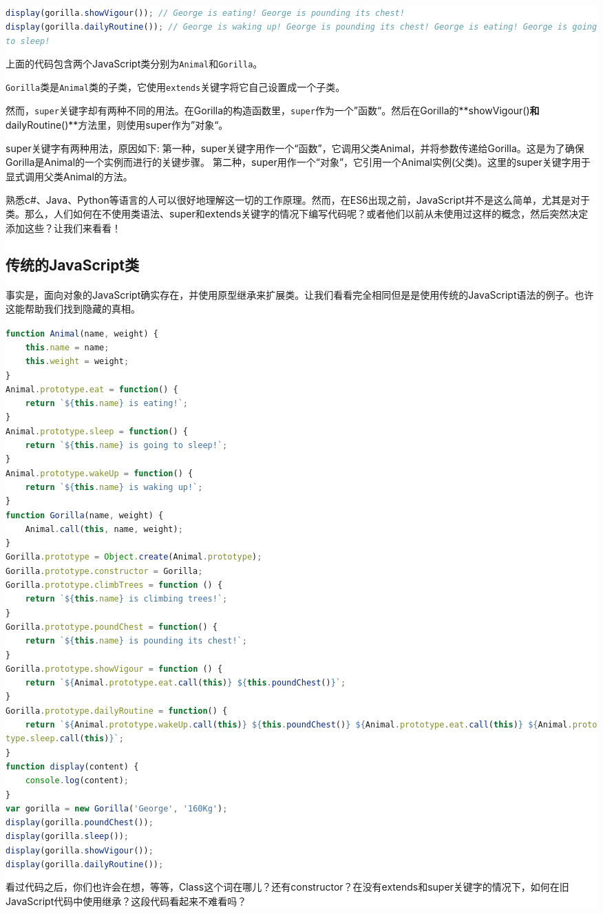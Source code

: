 ```javascript
display(gorilla.showVigour()); // George is eating! George is pounding its chest!
display(gorilla.dailyRoutine()); // George is waking up! George is pounding its chest! George is eating! George is going to sleep!
```
上面的代码包含两个JavaScript类分别为`Animal`和`Gorilla`。

`Gorilla`类是`Animal`类的子类，它使用`extends`关键字将它自己设置成一个子类。

然而，`super`关键字却有两种不同的用法。在Gorilla的构造函数里，`super`作为一个”函数“。然后在Gorilla的**showVigour()**和**dailyRoutine()**方法里，则使用super作为”对象“。

super关键字有两种用法，原因如下: 第一种，super关键字用作一个“函数”，它调用父类Animal，并将参数传递给Gorilla。这是为了确保Gorilla是Animal的一个实例而进行的关键步骤。
第二种，super用作一个“对象”，它引用一个Animal实例(父类)。这里的super关键字用于显式调用父类Animal的方法。

熟悉c#、Java、Python等语言的人可以很好地理解这一切的工作原理。然而，在ES6出现之前，JavaScript并不是这么简单，尤其是对于类。那么，人们如何在不使用类语法、super和extends关键字的情况下编写代码呢？或者他们以前从未使用过这样的概念，然后突然决定添加这些？让我们来看看！
## 传统的JavaScript类
事实是，面向对象的JavaScript确实存在，并使用原型继承来扩展类。让我们看看完全相同但是是使用传统的JavaScript语法的例子。也许这能帮助我们找到隐藏的真相。
```javascript
function Animal(name, weight) {
    this.name = name;
    this.weight = weight;
}
Animal.prototype.eat = function() {
    return `${this.name} is eating!`;
}
Animal.prototype.sleep = function() {
    return `${this.name} is going to sleep!`;
}
Animal.prototype.wakeUp = function() {
    return `${this.name} is waking up!`;
}
function Gorilla(name, weight) {
    Animal.call(this, name, weight);
}
Gorilla.prototype = Object.create(Animal.prototype);
Gorilla.prototype.constructor = Gorilla;
Gorilla.prototype.climbTrees = function () {
    return `${this.name} is climbing trees!`;
}
Gorilla.prototype.poundChest = function() {
    return `${this.name} is pounding its chest!`;
}
Gorilla.prototype.showVigour = function () {
    return `${Animal.prototype.eat.call(this)} ${this.poundChest()}`;
}
Gorilla.prototype.dailyRoutine = function() {
    return `${Animal.prototype.wakeUp.call(this)} ${this.poundChest()} ${Animal.prototype.eat.call(this)} ${Animal.prototype.sleep.call(this)}`;
}
function display(content) {
    console.log(content);
}
var gorilla = new Gorilla('George', '160Kg');
display(gorilla.poundChest());
display(gorilla.sleep());
display(gorilla.showVigour());
display(gorilla.dailyRoutine());
```
看过代码之后，你们也许会在想，等等，Class这个词在哪儿？还有constructor？在没有extends和super关键字的情况下，如何在旧JavaScript代码中使用继承？这段代码看起来不难看吗？
